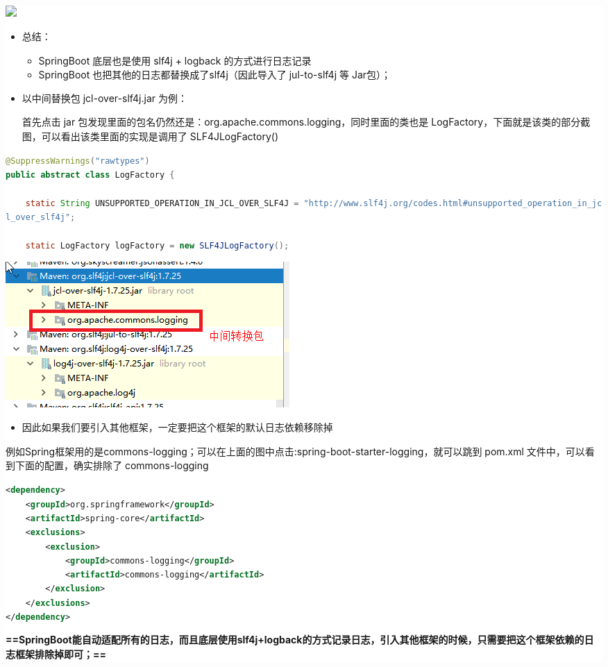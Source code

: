 ![](FrameDay06_3%20SpringBoot%E4%B8%8E%E6%97%A5%E5%BF%97.resource/%25E6%2590%259C%25E7%258B%2597%25E6%2588%25AA%25E5%259B%25BE20180131220946.png)

- 总结：
  - SpringBoot 底层也是使用 slf4j + logback 的方式进行日志记录
  - SpringBoot 也把其他的日志都替换成了slf4j（因此导入了 jul-to-slf4j 等 Jar包）；

- 以中间替换包 jcl-over-slf4j.jar 为例：

  首先点击 jar 包发现里面的包名仍然还是：org.apache.commons.logging，同时里面的类也是 LogFactory，下面就是该类的部分截图，可以看出该类里面的实现是调用了 SLF4JLogFactory()

```java
@SuppressWarnings("rawtypes")
public abstract class LogFactory {

    static String UNSUPPORTED_OPERATION_IN_JCL_OVER_SLF4J = "http://www.slf4j.org/codes.html#unsupported_operation_in_jcl_over_slf4j";

    static LogFactory logFactory = new SLF4JLogFactory();
```

![](FrameDay06_3%20SpringBoot%E4%B8%8E%E6%97%A5%E5%BF%97.resource/%E6%90%9C%E7%8B%97%E6%88%AA%E5%9B%BE20180131221411-1604715081633.png)



- 因此如果我们要引入其他框架，一定要把这个框架的默认日志依赖移除掉

例如Spring框架用的是commons-logging；可以在上面的图中点击:spring-boot-starter-logging，就可以跳到 pom.xml 文件中，可以看到下面的配置，确实排除了 commons-logging

```xml
<dependency>
    <groupId>org.springframework</groupId>
    <artifactId>spring-core</artifactId>
    <exclusions>
        <exclusion>
            <groupId>commons-logging</groupId>
            <artifactId>commons-logging</artifactId>
        </exclusion>
    </exclusions>
</dependency>
```

**==SpringBoot能自动适配所有的日志，而且底层使用slf4j+logback的方式记录日志，引入其他框架的时候，只需要把这个框架依赖的日志框架排除掉即可；==**
